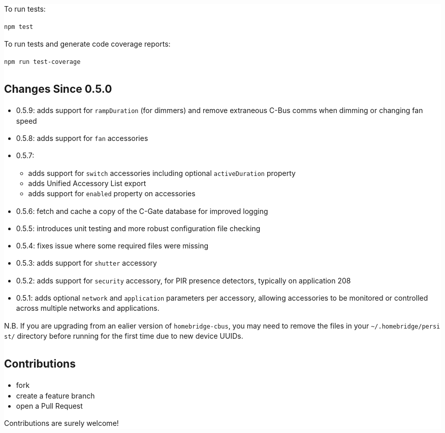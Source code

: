 To run tests:

````
npm test
````

To run tests and generate code coverage reports:

````
npm run test-coverage
````

## Changes Since 0.5.0
* 0.5.9: adds support for `rampDuration` (for dimmers) and remove extraneous C-Bus comms when dimming or changing fan speed 

* 0.5.8: adds support for `fan` accessories 

* 0.5.7: 
  * adds support for `switch` accessories including optional `activeDuration` property
  * adds Unified Accessory List export
  * adds support for `enabled` property on accessories

* 0.5.6: fetch and cache a copy of the C-Gate database for improved logging
* 0.5.5: introduces unit testing and more robust configuration file checking
* 0.5.4: fixes issue where some required files were missing
* 0.5.3: adds support for `shutter` accessory
* 0.5.2: adds support for `security` accessory, for PIR presence detectors, typically on application 208
* 0.5.1: adds optional `network` and `application` parameters per accessory, allowing accessories to be monitored or controlled across multiple networks and applications.

N.B. If you are upgrading from an ealier version of `homebridge-cbus`, you may need to remove the files in your `~/.homebridge/persist/` directory before running for the first time due to new device UUIDs.

## Contributions
* fork
* create a feature branch
* open a Pull Request

Contributions are surely welcome!
